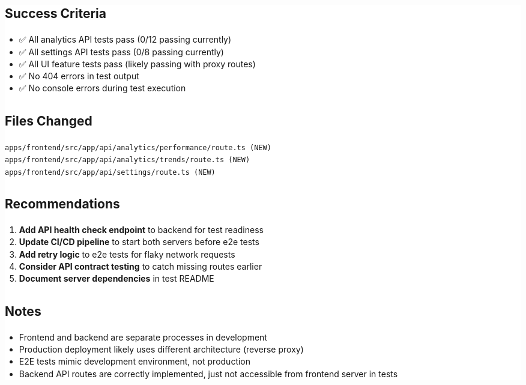 ## Success Criteria

- ✅ All analytics API tests pass (0/12 passing currently)
- ✅ All settings API tests pass (0/8 passing currently)
- ✅ All UI feature tests pass (likely passing with proxy routes)
- ✅ No 404 errors in test output
- ✅ No console errors during test execution

## Files Changed

```
apps/frontend/src/app/api/analytics/performance/route.ts (NEW)
apps/frontend/src/app/api/analytics/trends/route.ts (NEW)
apps/frontend/src/app/api/settings/route.ts (NEW)
```

## Recommendations

1. **Add API health check endpoint** to backend for test readiness
2. **Update CI/CD pipeline** to start both servers before e2e tests
3. **Add retry logic** to e2e tests for flaky network requests
4. **Consider API contract testing** to catch missing routes earlier
5. **Document server dependencies** in test README

## Notes

- Frontend and backend are separate processes in development
- Production deployment likely uses different architecture (reverse proxy)
- E2E tests mimic development environment, not production
- Backend API routes are correctly implemented, just not accessible from frontend server in tests

